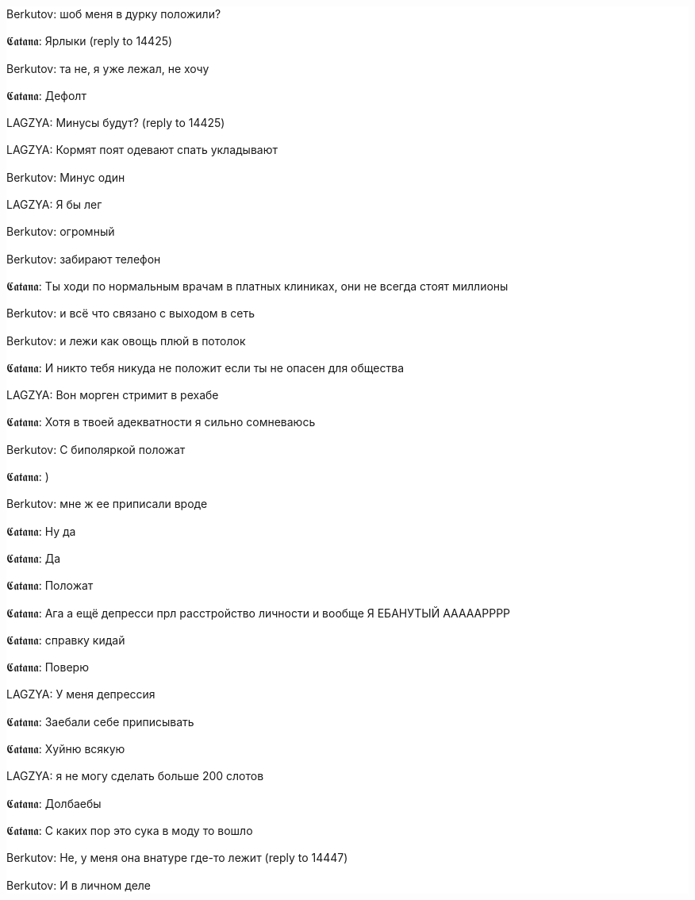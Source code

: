 Berkutov: шоб меня в дурку положили?

𝕮𝖆𝖙𝖆𝖓𝖆: Ярлыки (reply to 14425)

Berkutov: та не, я уже лежал, не хочу

𝕮𝖆𝖙𝖆𝖓𝖆: Дефолт

LAGZYA: Минусы будут? (reply to 14425)

LAGZYA: Кормят поят одевают спать укладывают

Berkutov: Минус один

LAGZYA: Я бы лег

Berkutov: огромный

Berkutov: забирают телефон

𝕮𝖆𝖙𝖆𝖓𝖆: Ты ходи по нормальным врачам в платных клиниках, они не всегда стоят миллионы

Berkutov: и всё что связано с выходом в сеть

Berkutov: и лежи как овощь плюй в потолок

𝕮𝖆𝖙𝖆𝖓𝖆: И никто тебя никуда не положит если ты не опасен для общества

LAGZYA: Вон морген стримит в рехабе

𝕮𝖆𝖙𝖆𝖓𝖆: Хотя в твоей адекватности я сильно сомневаюсь

Berkutov: С биполяркой положат

𝕮𝖆𝖙𝖆𝖓𝖆: )

Berkutov: мне ж ее приписали вроде

𝕮𝖆𝖙𝖆𝖓𝖆: Ну да

𝕮𝖆𝖙𝖆𝖓𝖆: Да

𝕮𝖆𝖙𝖆𝖓𝖆: Положат

𝕮𝖆𝖙𝖆𝖓𝖆: Ага а ещё депресси прл расстройство личности и вообще Я ЕБАНУТЫЙ АААААРРРР

𝕮𝖆𝖙𝖆𝖓𝖆: справку кидай

𝕮𝖆𝖙𝖆𝖓𝖆: Поверю

LAGZYA: У меня депрессия

𝕮𝖆𝖙𝖆𝖓𝖆: Заебали себе приписывать

𝕮𝖆𝖙𝖆𝖓𝖆: Хуйню всякую

LAGZYA: я не могу сделать больше 200 слотов

𝕮𝖆𝖙𝖆𝖓𝖆: Долбаебы

𝕮𝖆𝖙𝖆𝖓𝖆: С каких пор это сука в моду то вошло

Berkutov: Не, у меня она внатуре где-то лежит (reply to 14447)

Berkutov: И в личном деле
